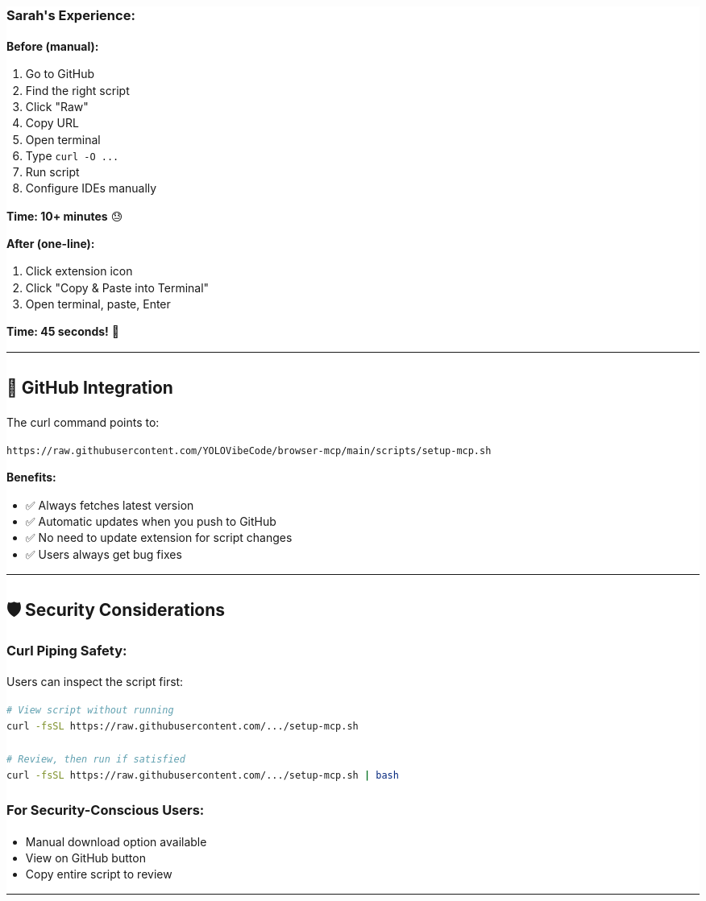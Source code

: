 ### Sarah's Experience:

**Before (manual):**
1. Go to GitHub
2. Find the right script
3. Click "Raw"
4. Copy URL
5. Open terminal
6. Type `curl -O ...`
7. Run script
8. Configure IDEs manually

**Time: 10+ minutes** 😓

**After (one-line):**
1. Click extension icon
2. Click "Copy & Paste into Terminal"
3. Open terminal, paste, Enter

**Time: 45 seconds!** 🎉

---

## 🔗 GitHub Integration

The curl command points to:
```
https://raw.githubusercontent.com/YOLOVibeCode/browser-mcp/main/scripts/setup-mcp.sh
```

**Benefits:**
- ✅ Always fetches latest version
- ✅ Automatic updates when you push to GitHub
- ✅ No need to update extension for script changes
- ✅ Users always get bug fixes

---

## 🛡️ Security Considerations

### Curl Piping Safety:
Users can inspect the script first:
```bash
# View script without running
curl -fsSL https://raw.githubusercontent.com/.../setup-mcp.sh

# Review, then run if satisfied
curl -fsSL https://raw.githubusercontent.com/.../setup-mcp.sh | bash
```

### For Security-Conscious Users:
- Manual download option available
- View on GitHub button
- Copy entire script to review

---